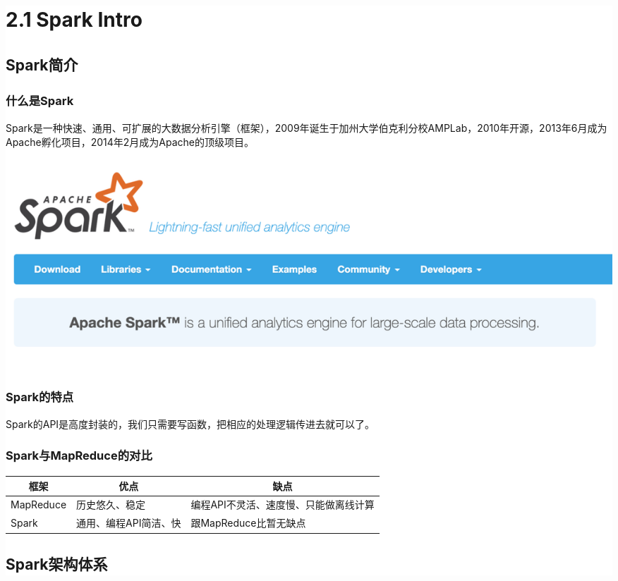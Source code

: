 # 2.1 Spark Intro

## Spark简介

### 什么是Spark

Spark是一种快速、通用、可扩展的大数据分析引擎（框架），2009年诞生于加州大学伯克利分校AMPLab，2010年开源，2013年6月成为Apache孵化项目，2014年2月成为Apache的顶级项目。

![](<../../.gitbook/assets/0 (1).png>)

### Spark的特点

Spark的API是高度封装的，我们只需要写函数，把相应的处理逻辑传进去就可以了。

### Spark与MapReduce的对比

| **框架**    | **优点**       | **缺点**               |
| --------- | ------------ | -------------------- |
| MapReduce | 历史悠久、稳定      | 编程API不灵活、速度慢、只能做离线计算 |
| Spark     | 通用、编程API简洁、快 | 跟MapReduce比暂无缺点      |

## Spark架构体系
